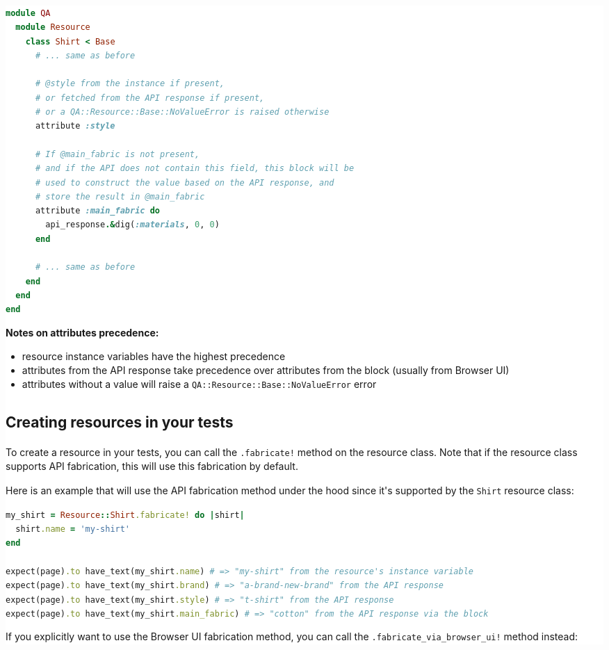 ```ruby
module QA
  module Resource
    class Shirt < Base
      # ... same as before

      # @style from the instance if present,
      # or fetched from the API response if present,
      # or a QA::Resource::Base::NoValueError is raised otherwise
      attribute :style

      # If @main_fabric is not present,
      # and if the API does not contain this field, this block will be
      # used to construct the value based on the API response, and
      # store the result in @main_fabric
      attribute :main_fabric do
        api_response.&dig(:materials, 0, 0)
      end

      # ... same as before
    end
  end
end
```

**Notes on attributes precedence:**

- resource instance variables have the highest precedence
- attributes from the API response take precedence over attributes from the
  block (usually from Browser UI)
- attributes without a value will raise a `QA::Resource::Base::NoValueError` error

## Creating resources in your tests

To create a resource in your tests, you can call the `.fabricate!` method on
the resource class.
Note that if the resource class supports API fabrication, this will use this
fabrication by default.

Here is an example that will use the API fabrication method under the hood
since it's supported by the `Shirt` resource class:

```ruby
my_shirt = Resource::Shirt.fabricate! do |shirt|
  shirt.name = 'my-shirt'
end

expect(page).to have_text(my_shirt.name) # => "my-shirt" from the resource's instance variable
expect(page).to have_text(my_shirt.brand) # => "a-brand-new-brand" from the API response
expect(page).to have_text(my_shirt.style) # => "t-shirt" from the API response
expect(page).to have_text(my_shirt.main_fabric) # => "cotton" from the API response via the block
```

If you explicitly want to use the Browser UI fabrication method, you can call
the `.fabricate_via_browser_ui!` method instead:
